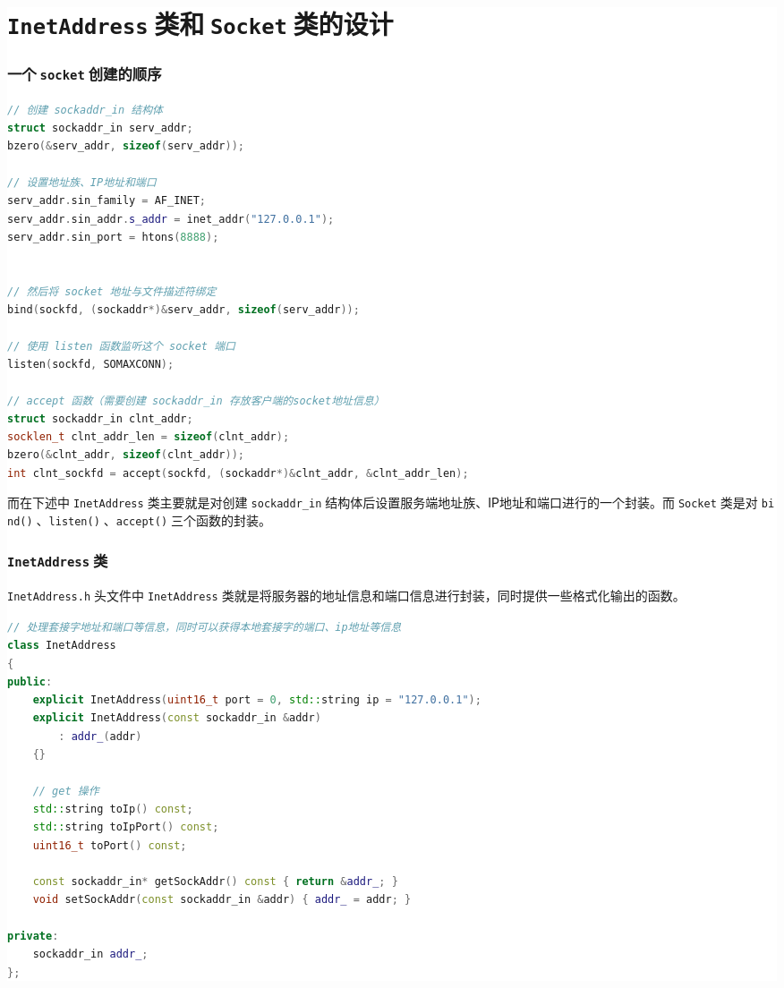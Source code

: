 # `InetAddress` 类和 `Socket` 类的设计

### 一个 `socket` 创建的顺序

```c++
// 创建 sockaddr_in 结构体
struct sockaddr_in serv_addr;
bzero(&serv_addr, sizeof(serv_addr));

// 设置地址族、IP地址和端口
serv_addr.sin_family = AF_INET;
serv_addr.sin_addr.s_addr = inet_addr("127.0.0.1");
serv_addr.sin_port = htons(8888);


// 然后将 socket 地址与文件描述符绑定
bind(sockfd, (sockaddr*)&serv_addr, sizeof(serv_addr));

// 使用 listen 函数监听这个 socket 端口
listen(sockfd, SOMAXCONN);

// accept 函数（需要创建 sockaddr_in 存放客户端的socket地址信息）
struct sockaddr_in clnt_addr;
socklen_t clnt_addr_len = sizeof(clnt_addr);
bzero(&clnt_addr, sizeof(clnt_addr));
int clnt_sockfd = accept(sockfd, (sockaddr*)&clnt_addr, &clnt_addr_len);
```

而在下述中 `InetAddress` 类主要就是对创建 `sockaddr_in` 结构体后设置服务端地址族、IP地址和端口进行的一个封装。而 `Socket` 类是对 `bind()` 、`listen()` 、`accept()` 三个函数的封装。



### `InetAddress` 类

`InetAddress.h` 头文件中 `InetAddress` 类就是将服务器的地址信息和端口信息进行封装，同时提供一些格式化输出的函数。

```c++
// 处理套接字地址和端口等信息，同时可以获得本地套接字的端口、ip地址等信息
class InetAddress
{
public:
    explicit InetAddress(uint16_t port = 0, std::string ip = "127.0.0.1");
    explicit InetAddress(const sockaddr_in &addr)
        : addr_(addr)
    {}

    // get 操作
    std::string toIp() const;
    std::string toIpPort() const;
    uint16_t toPort() const;

    const sockaddr_in* getSockAddr() const { return &addr_; }
    void setSockAddr(const sockaddr_in &addr) { addr_ = addr; }

private:
    sockaddr_in addr_;
};
```
